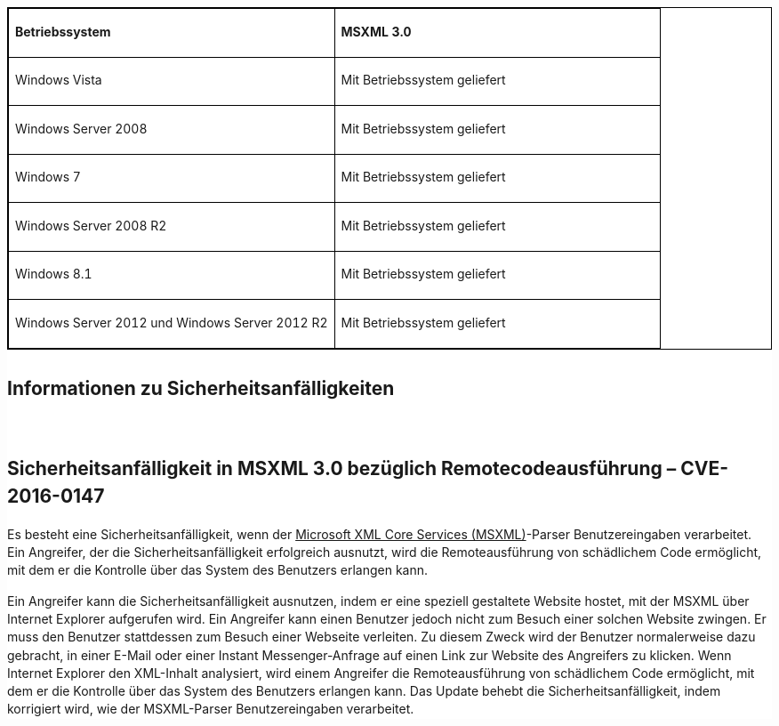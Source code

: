 <p> </p>
<table style="border:1px solid black;">
<colgroup>
<col width="50%" />
<col width="50%" />
</colgroup>
<tbody>
<tr class="odd">
<td style="border:1px solid black;"><p><strong>Betriebssystem</strong></p></td>
<td style="border:1px solid black;"><p><strong>MSXML 3.0</strong></p></td>
</tr>  
<tr class="even">
<td style="border:1px solid black;"><p>Windows Vista</p></td>
<td style="border:1px solid black;"><p>Mit Betriebssystem geliefert</p></td>
</tr>  
<tr class="odd">
<td style="border:1px solid black;"><p>Windows Server 2008</p></td>
<td style="border:1px solid black;"><p>Mit Betriebssystem geliefert</p></td>
</tr>  
<tr class="even">
<td style="border:1px solid black;"><p>Windows 7</p></td>
<td style="border:1px solid black;"><p>Mit Betriebssystem geliefert</p></td>
</tr>  
<tr class="odd">
<td style="border:1px solid black;"><p>Windows Server 2008 R2</p></td>
<td style="border:1px solid black;"><p>Mit Betriebssystem geliefert</p></td>
</tr>  
<tr class="even">
<td style="border:1px solid black;"><p>Windows 8.1</p></td>
<td style="border:1px solid black;"><p>Mit Betriebssystem geliefert</p></td>
</tr>  
<tr class="odd">
<td style="border:1px solid black;"><p>Windows Server 2012 und Windows Server 2012 R2</p></td>
<td style="border:1px solid black;"><p>Mit Betriebssystem geliefert</p></td>
</tr>  
</tbody>  
</table>
  
Informationen zu Sicherheitsanfälligkeiten  
------------------------------------------
  
<span id="sectionToggle3"></span>  
Sicherheitsanfälligkeit in MSXML 3.0 bezüglich Remotecodeausführung – CVE-2016-0147  
-----------------------------------------------------------------------------------
  
Es besteht eine Sicherheitsanfälligkeit, wenn der [Microsoft XML Core Services (MSXML)](https://technet.microsoft.com/de-de/library/security/dn848375.aspx)-Parser Benutzereingaben verarbeitet. Ein Angreifer, der die Sicherheitsanfälligkeit erfolgreich ausnutzt, wird die Remoteausführung von schädlichem Code ermöglicht, mit dem er die Kontrolle über das System des Benutzers erlangen kann.
  
Ein Angreifer kann die Sicherheitsanfälligkeit ausnutzen, indem er eine speziell gestaltete Website hostet, mit der MSXML über Internet Explorer aufgerufen wird. Ein Angreifer kann einen Benutzer jedoch nicht zum Besuch einer solchen Website zwingen. Er muss den Benutzer stattdessen zum Besuch einer Webseite verleiten. Zu diesem Zweck wird der Benutzer normalerweise dazu gebracht, in einer E-Mail oder einer Instant Messenger-Anfrage auf einen Link zur Website des Angreifers zu klicken. Wenn Internet Explorer den XML-Inhalt analysiert, wird einem Angreifer die Remoteausführung von schädlichem Code ermöglicht, mit dem er die Kontrolle über das System des Benutzers erlangen kann. Das Update behebt die Sicherheitsanfälligkeit, indem korrigiert wird, wie der MSXML-Parser Benutzereingaben verarbeitet.
  